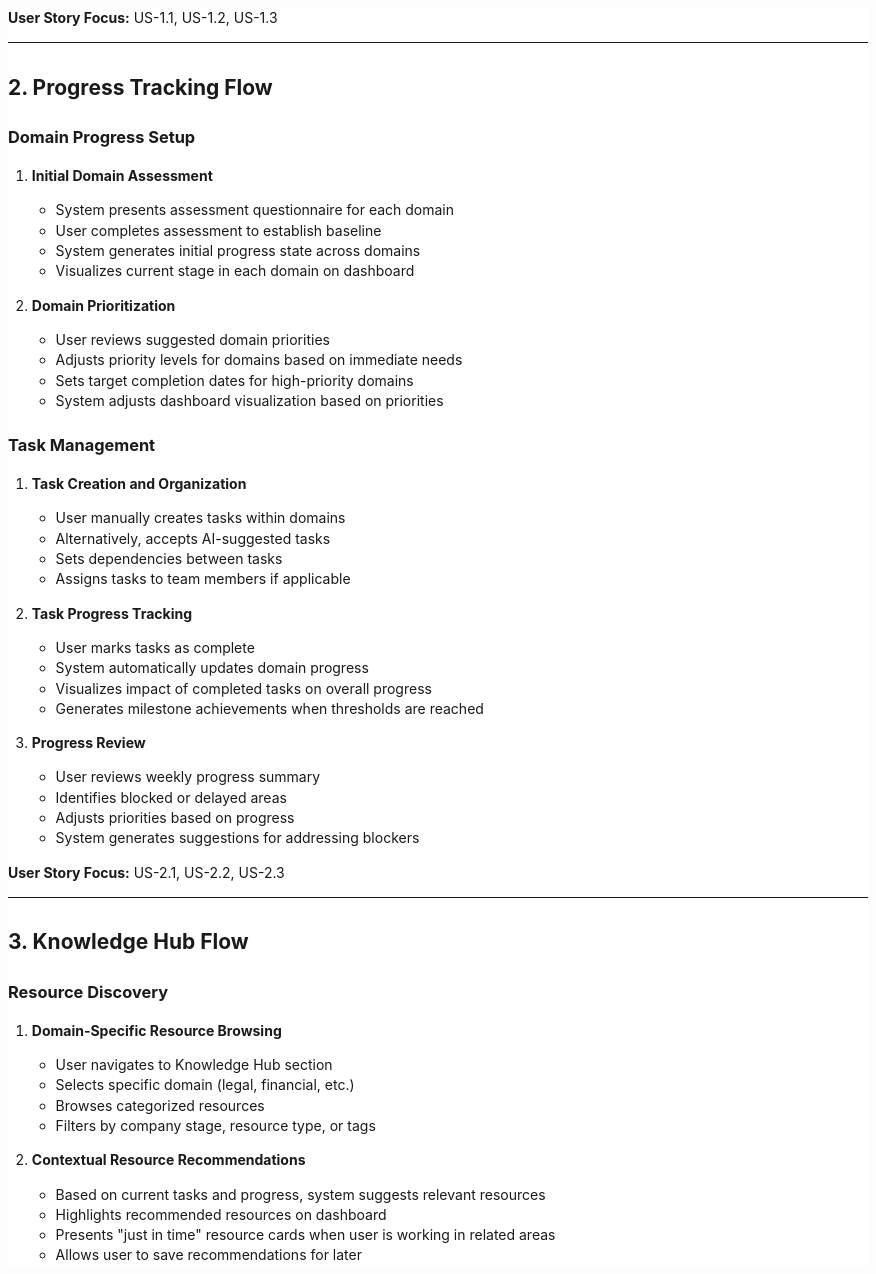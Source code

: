 **User Story Focus:** US-1.1, US-1.2, US-1.3

---

## 2. Progress Tracking Flow

### Domain Progress Setup
1. **Initial Domain Assessment**
   * System presents assessment questionnaire for each domain
   * User completes assessment to establish baseline
   * System generates initial progress state across domains
   * Visualizes current stage in each domain on dashboard

2. **Domain Prioritization**
   * User reviews suggested domain priorities
   * Adjusts priority levels for domains based on immediate needs
   * Sets target completion dates for high-priority domains
   * System adjusts dashboard visualization based on priorities

### Task Management
1. **Task Creation and Organization**
   * User manually creates tasks within domains
   * Alternatively, accepts AI-suggested tasks
   * Sets dependencies between tasks
   * Assigns tasks to team members if applicable

2. **Task Progress Tracking**
   * User marks tasks as complete
   * System automatically updates domain progress
   * Visualizes impact of completed tasks on overall progress
   * Generates milestone achievements when thresholds are reached

3. **Progress Review**
   * User reviews weekly progress summary
   * Identifies blocked or delayed areas
   * Adjusts priorities based on progress
   * System generates suggestions for addressing blockers

**User Story Focus:** US-2.1, US-2.2, US-2.3

---

## 3. Knowledge Hub Flow

### Resource Discovery
1. **Domain-Specific Resource Browsing**
   * User navigates to Knowledge Hub section
   * Selects specific domain (legal, financial, etc.)
   * Browses categorized resources
   * Filters by company stage, resource type, or tags

2. **Contextual Resource Recommendations**
   * Based on current tasks and progress, system suggests relevant resources
   * Highlights recommended resources on dashboard
   * Presents "just in time" resource cards when user is working in related areas
   * Allows user to save recommendations for later
